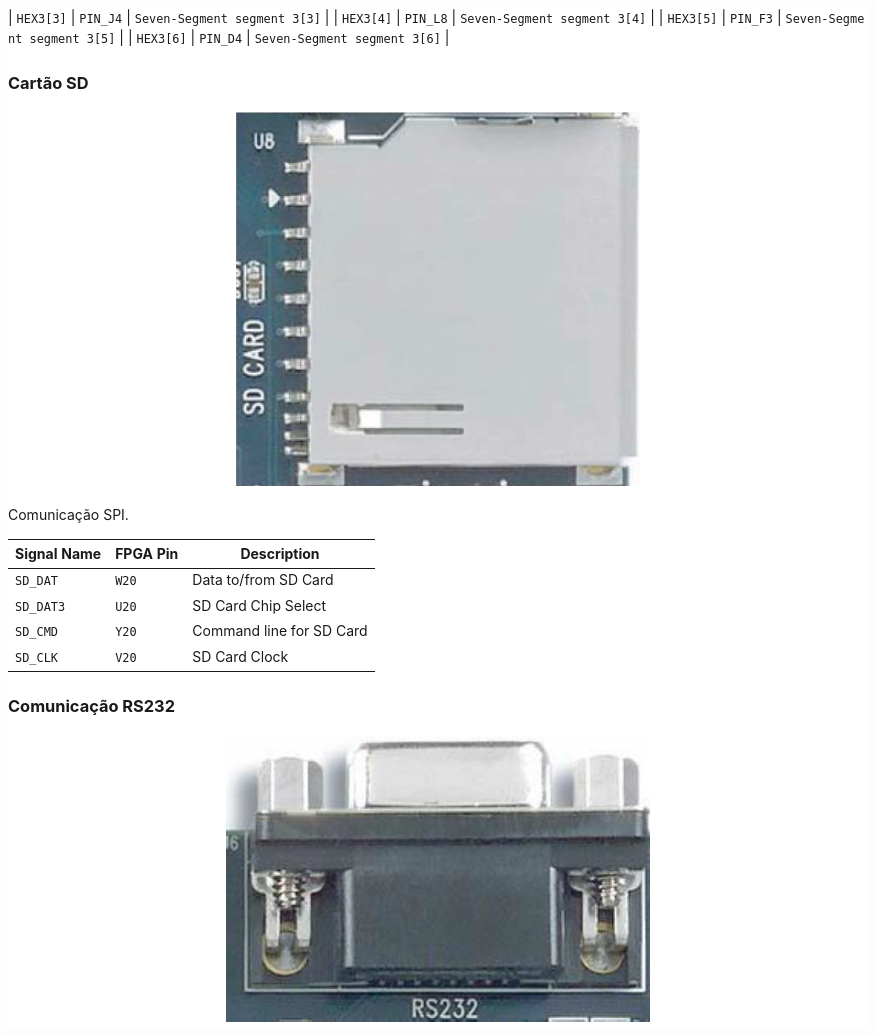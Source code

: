 | `HEX3[3]`   | `PIN_J4` | `Seven-Segment segment 3[3]` |
| `HEX3[4]`   | `PIN_L8` | `Seven-Segment segment 3[4]` |
| `HEX3[5]`   | `PIN_F3` | `Seven-Segment segment 3[5]` |
| `HEX3[6]`   | `PIN_D4` | `Seven-Segment segment 3[6]` |

### Cartão SD

<p align="center">
  <img src="img/img9.png">
</p>

Comunicação SPI.

| Signal Name | FPGA Pin | Description              |
| ----------- | -------- | ------------------------ |
| `SD_DAT`    | `W20`    | Data to/from SD Card     |
| `SD_DAT3`   | `U20`    | SD Card Chip Select      |
| `SD_CMD`    | `Y20`    | Command line for SD Card |
| `SD_CLK`    | `V20`    | SD Card Clock            |

### Comunicação RS232

<p align="center">
  <img src="img/img10.png">
</p>
